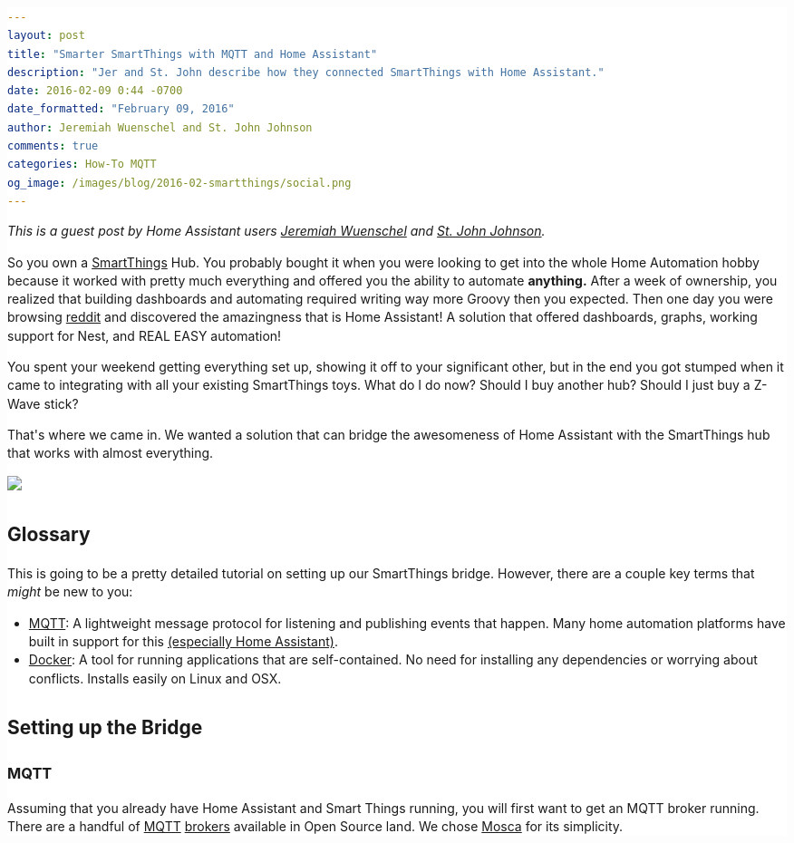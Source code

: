 ```yaml
---
layout: post
title: "Smarter SmartThings with MQTT and Home Assistant"
description: "Jer and St. John describe how they connected SmartThings with Home Assistant."
date: 2016-02-09 0:44 -0700
date_formatted: "February 09, 2016"
author: Jeremiah Wuenschel and St. John Johnson
comments: true
categories: How-To MQTT
og_image: /images/blog/2016-02-smartthings/social.png
---
```



_This is a guest post by Home Assistant users [Jeremiah Wuenschel](https://github.com/jer) and [St. John Johnson](https://github.com/stjohnjohnson)._

So you own a [SmartThings][smartthings] Hub. You probably bought it when you were looking to get into the whole Home Automation hobby because it worked with pretty much everything and offered you the ability to automate __anything.__ After a week of ownership, you realized that building dashboards and automating required writing way more Groovy then you expected. Then one day you were browsing [reddit][r/homeautomation] and discovered the amazingness that is Home Assistant! A solution that offered dashboards, graphs, working support for Nest, and REAL EASY automation!

You spent your weekend getting everything set up, showing it off to your significant other, but in the end you got stumped when it came to integrating with all your existing SmartThings toys. What do I do now? Should I buy another hub? Should I just buy a Z-Wave stick?

That's where we came in. We wanted a solution that can bridge the awesomeness of Home Assistant with the SmartThings hub that works with almost everything.

<p class='img'>
  <img src='/images/blog/2016-02-smartthings/splash.png'>
</p>



## Glossary

This is going to be a pretty detailed tutorial on setting up our SmartThings bridge. However, there are a couple key terms that _might_ be new to you:

 - [MQTT][mqtt]: A lightweight message protocol for listening and publishing events that happen. Many home automation platforms have built in support for this [(especially Home Assistant)][mqtt-ha].
 - [Docker][docker]: A tool for running applications that are self-contained. No need for installing any dependencies or worrying about conflicts. Installs easily on Linux and OSX.

## Setting up the Bridge

### MQTT

Assuming that you already have Home Assistant and Smart Things running, you will first want to get an MQTT broker running. There are a handful of [MQTT][mosquitto] [brokers][emqttd] available in Open Source land. We chose [Mosca][mosca] for its simplicity.


[mosquitto]: http://mosquitto.org/
[emqttd]: https://github.com/emqtt/emqttd
[mosca]: http://www.mosca.io/
[docker]: https://www.docker.com/
[mosca-standalone]: https://github.com/mcollina/mosca#standalone
[mqtt-bridge]: https://github.com/stjohnjohnson/smartthings-mqtt-bridge
[ide-dt]: https://graph.api.smartthings.com/ide/devices
[devicetype]: https://github.com/stjohnjohnson/smartthings-mqtt-bridge/blob/master/devicetypes/stj/mqtt-bridge.src/mqtt-bridge.groovy
[ide-app]: https://graph.api.smartthings.com/ide/apps
[smartapp]: https://github.com/stjohnjohnson/smartthings-mqtt-bridge/blob/master/smartapps/stj/mqtt-bridge.src/mqtt-bridge.groovy
[mqtt-ha]: /components/mqtt/
[smartthings]: http://smartthings.com
[r/homeautomation]: https://www.reddit.com/r/homeautomation
[mqtt]: https://en.wikipedia.org/wiki/MQTT